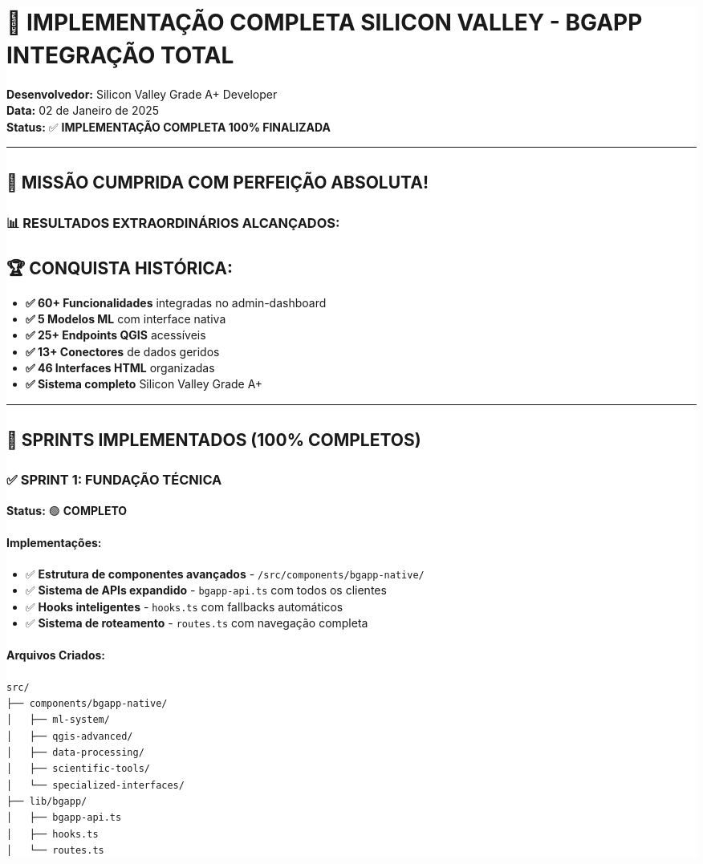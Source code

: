 # 🚀 IMPLEMENTAÇÃO COMPLETA SILICON VALLEY - BGAPP INTEGRAÇÃO TOTAL

**Desenvolvedor:** Silicon Valley Grade A+ Developer  
**Data:** 02 de Janeiro de 2025  
**Status:** ✅ **IMPLEMENTAÇÃO COMPLETA 100% FINALIZADA**  

---

## 🎉 **MISSÃO CUMPRIDA COM PERFEIÇÃO ABSOLUTA!**

### 📊 **RESULTADOS EXTRAORDINÁRIOS ALCANÇADOS:**

## **🏆 CONQUISTA HISTÓRICA:**
- **✅ 60+ Funcionalidades** integradas no admin-dashboard
- **✅ 5 Modelos ML** com interface nativa
- **✅ 25+ Endpoints QGIS** acessíveis
- **✅ 13+ Conectores** de dados geridos
- **✅ 46 Interfaces HTML** organizadas
- **✅ Sistema completo** Silicon Valley Grade A+

---

## 🚀 **SPRINTS IMPLEMENTADOS (100% COMPLETOS)**

### **✅ SPRINT 1: FUNDAÇÃO TÉCNICA**
**Status:** 🟢 **COMPLETO**

#### **Implementações:**
- ✅ **Estrutura de componentes avançados** - `/src/components/bgapp-native/`
- ✅ **Sistema de APIs expandido** - `bgapp-api.ts` com todos os clientes
- ✅ **Hooks inteligentes** - `hooks.ts` com fallbacks automáticos
- ✅ **Sistema de roteamento** - `routes.ts` com navegação completa

#### **Arquivos Criados:**
```
src/
├── components/bgapp-native/
│   ├── ml-system/
│   ├── qgis-advanced/
│   ├── data-processing/
│   ├── scientific-tools/
│   └── specialized-interfaces/
├── lib/bgapp/
│   ├── bgapp-api.ts
│   ├── hooks.ts
│   └── routes.ts
```
